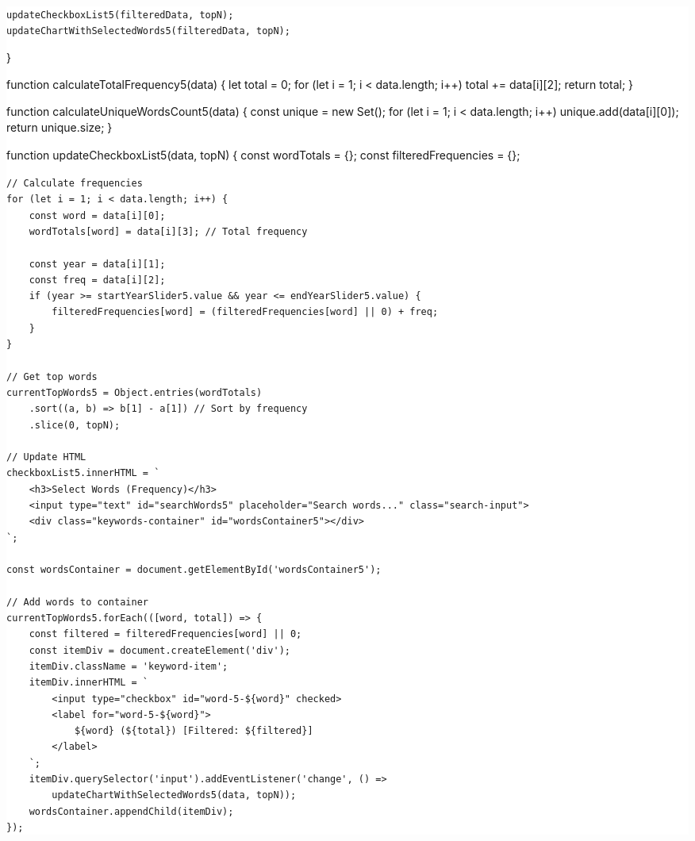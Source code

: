     updateCheckboxList5(filteredData, topN);
    updateChartWithSelectedWords5(filteredData, topN);
}

function calculateTotalFrequency5(data) {
    let total = 0;
    for (let i = 1; i < data.length; i++) total += data[i][2];
    return total;
}

function calculateUniqueWordsCount5(data) {
    const unique = new Set();
    for (let i = 1; i < data.length; i++) unique.add(data[i][0]);
    return unique.size;
}

function updateCheckboxList5(data, topN) {
    const wordTotals = {};
    const filteredFrequencies = {};
    
    // Calculate frequencies
    for (let i = 1; i < data.length; i++) {
        const word = data[i][0];
        wordTotals[word] = data[i][3]; // Total frequency
        
        const year = data[i][1];
        const freq = data[i][2];
        if (year >= startYearSlider5.value && year <= endYearSlider5.value) {
            filteredFrequencies[word] = (filteredFrequencies[word] || 0) + freq;
        }
    }
    
    // Get top words
    currentTopWords5 = Object.entries(wordTotals)
        .sort((a, b) => b[1] - a[1]) // Sort by frequency
        .slice(0, topN);
    
    // Update HTML
    checkboxList5.innerHTML = `
        <h3>Select Words (Frequency)</h3>
        <input type="text" id="searchWords5" placeholder="Search words..." class="search-input">
        <div class="keywords-container" id="wordsContainer5"></div>
    `;
    
    const wordsContainer = document.getElementById('wordsContainer5');
    
    // Add words to container
    currentTopWords5.forEach(([word, total]) => {
        const filtered = filteredFrequencies[word] || 0;
        const itemDiv = document.createElement('div');
        itemDiv.className = 'keyword-item';
        itemDiv.innerHTML = `
            <input type="checkbox" id="word-5-${word}" checked>
            <label for="word-5-${word}">
                ${word} (${total}) [Filtered: ${filtered}]
            </label>
        `;
        itemDiv.querySelector('input').addEventListener('change', () => 
            updateChartWithSelectedWords5(data, topN));
        wordsContainer.appendChild(itemDiv);
    });
    
